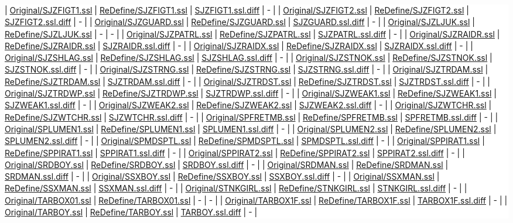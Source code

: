 |  [Original/SJZFIGT1.ssl](Original/SJZFIGT1.ssl)                |  [ReDefine/SJZFIGT1.ssl](ReDefine/SJZFIGT1.ssl)                |  [SJZFIGT1.ssl.diff](SJZFIGT1.ssl.diff)                |  -      |
|  [Original/SJZFIGT2.ssl](Original/SJZFIGT2.ssl)                |  [ReDefine/SJZFIGT2.ssl](ReDefine/SJZFIGT2.ssl)                |  [SJZFIGT2.ssl.diff](SJZFIGT2.ssl.diff)                |  -      |
|  [Original/SJZGUARD.ssl](Original/SJZGUARD.ssl)                |  [ReDefine/SJZGUARD.ssl](ReDefine/SJZGUARD.ssl)                |  [SJZGUARD.ssl.diff](SJZGUARD.ssl.diff)                |  -      |
|  [Original/SJZLJUK.ssl](Original/SJZLJUK.ssl)                  |  [ReDefine/SJZLJUK.ssl](ReDefine/SJZLJUK.ssl)                  |  -                                                     |  -      |
|  [Original/SJZPATRL.ssl](Original/SJZPATRL.ssl)                |  [ReDefine/SJZPATRL.ssl](ReDefine/SJZPATRL.ssl)                |  [SJZPATRL.ssl.diff](SJZPATRL.ssl.diff)                |  -      |
|  [Original/SJZRAIDR.ssl](Original/SJZRAIDR.ssl)                |  [ReDefine/SJZRAIDR.ssl](ReDefine/SJZRAIDR.ssl)                |  [SJZRAIDR.ssl.diff](SJZRAIDR.ssl.diff)                |  -      |
|  [Original/SJZRAIDX.ssl](Original/SJZRAIDX.ssl)                |  [ReDefine/SJZRAIDX.ssl](ReDefine/SJZRAIDX.ssl)                |  [SJZRAIDX.ssl.diff](SJZRAIDX.ssl.diff)                |  -      |
|  [Original/SJZSHLAG.ssl](Original/SJZSHLAG.ssl)                |  [ReDefine/SJZSHLAG.ssl](ReDefine/SJZSHLAG.ssl)                |  [SJZSHLAG.ssl.diff](SJZSHLAG.ssl.diff)                |  -      |
|  [Original/SJZSTNOK.ssl](Original/SJZSTNOK.ssl)                |  [ReDefine/SJZSTNOK.ssl](ReDefine/SJZSTNOK.ssl)                |  [SJZSTNOK.ssl.diff](SJZSTNOK.ssl.diff)                |  -      |
|  [Original/SJZSTRNG.ssl](Original/SJZSTRNG.ssl)                |  [ReDefine/SJZSTRNG.ssl](ReDefine/SJZSTRNG.ssl)                |  [SJZSTRNG.ssl.diff](SJZSTRNG.ssl.diff)                |  -      |
|  [Original/SJZTRDAM.ssl](Original/SJZTRDAM.ssl)                |  [ReDefine/SJZTRDAM.ssl](ReDefine/SJZTRDAM.ssl)                |  [SJZTRDAM.ssl.diff](SJZTRDAM.ssl.diff)                |  -      |
|  [Original/SJZTRDST.ssl](Original/SJZTRDST.ssl)                |  [ReDefine/SJZTRDST.ssl](ReDefine/SJZTRDST.ssl)                |  [SJZTRDST.ssl.diff](SJZTRDST.ssl.diff)                |  -      |
|  [Original/SJZTRDWP.ssl](Original/SJZTRDWP.ssl)                |  [ReDefine/SJZTRDWP.ssl](ReDefine/SJZTRDWP.ssl)                |  [SJZTRDWP.ssl.diff](SJZTRDWP.ssl.diff)                |  -      |
|  [Original/SJZWEAK1.ssl](Original/SJZWEAK1.ssl)                |  [ReDefine/SJZWEAK1.ssl](ReDefine/SJZWEAK1.ssl)                |  [SJZWEAK1.ssl.diff](SJZWEAK1.ssl.diff)                |  -      |
|  [Original/SJZWEAK2.ssl](Original/SJZWEAK2.ssl)                |  [ReDefine/SJZWEAK2.ssl](ReDefine/SJZWEAK2.ssl)                |  [SJZWEAK2.ssl.diff](SJZWEAK2.ssl.diff)                |  -      |
|  [Original/SJZWTCHR.ssl](Original/SJZWTCHR.ssl)                |  [ReDefine/SJZWTCHR.ssl](ReDefine/SJZWTCHR.ssl)                |  [SJZWTCHR.ssl.diff](SJZWTCHR.ssl.diff)                |  -      |
|  [Original/SPFRETMB.ssl](Original/SPFRETMB.ssl)                |  [ReDefine/SPFRETMB.ssl](ReDefine/SPFRETMB.ssl)                |  [SPFRETMB.ssl.diff](SPFRETMB.ssl.diff)                |  -      |
|  [Original/SPLUMEN1.ssl](Original/SPLUMEN1.ssl)                |  [ReDefine/SPLUMEN1.ssl](ReDefine/SPLUMEN1.ssl)                |  [SPLUMEN1.ssl.diff](SPLUMEN1.ssl.diff)                |  -      |
|  [Original/SPLUMEN2.ssl](Original/SPLUMEN2.ssl)                |  [ReDefine/SPLUMEN2.ssl](ReDefine/SPLUMEN2.ssl)                |  [SPLUMEN2.ssl.diff](SPLUMEN2.ssl.diff)                |  -      |
|  [Original/SPMDSPTL.ssl](Original/SPMDSPTL.ssl)                |  [ReDefine/SPMDSPTL.ssl](ReDefine/SPMDSPTL.ssl)                |  [SPMDSPTL.ssl.diff](SPMDSPTL.ssl.diff)                |  -      |
|  [Original/SPPIRAT1.ssl](Original/SPPIRAT1.ssl)                |  [ReDefine/SPPIRAT1.ssl](ReDefine/SPPIRAT1.ssl)                |  [SPPIRAT1.ssl.diff](SPPIRAT1.ssl.diff)                |  -      |
|  [Original/SPPIRAT2.ssl](Original/SPPIRAT2.ssl)                |  [ReDefine/SPPIRAT2.ssl](ReDefine/SPPIRAT2.ssl)                |  [SPPIRAT2.ssl.diff](SPPIRAT2.ssl.diff)                |  -      |
|  [Original/SRDBOY.ssl](Original/SRDBOY.ssl)                    |  [ReDefine/SRDBOY.ssl](ReDefine/SRDBOY.ssl)                    |  [SRDBOY.ssl.diff](SRDBOY.ssl.diff)                    |  -      |
|  [Original/SRDMAN.ssl](Original/SRDMAN.ssl)                    |  [ReDefine/SRDMAN.ssl](ReDefine/SRDMAN.ssl)                    |  [SRDMAN.ssl.diff](SRDMAN.ssl.diff)                    |  -      |
|  [Original/SSXBOY.ssl](Original/SSXBOY.ssl)                    |  [ReDefine/SSXBOY.ssl](ReDefine/SSXBOY.ssl)                    |  [SSXBOY.ssl.diff](SSXBOY.ssl.diff)                    |  -      |
|  [Original/SSXMAN.ssl](Original/SSXMAN.ssl)                    |  [ReDefine/SSXMAN.ssl](ReDefine/SSXMAN.ssl)                    |  [SSXMAN.ssl.diff](SSXMAN.ssl.diff)                    |  -      |
|  [Original/STNKGIRL.ssl](Original/STNKGIRL.ssl)                |  [ReDefine/STNKGIRL.ssl](ReDefine/STNKGIRL.ssl)                |  [STNKGIRL.ssl.diff](STNKGIRL.ssl.diff)                |  -      |
|  [Original/TARBOX01.ssl](Original/TARBOX01.ssl)                |  [ReDefine/TARBOX01.ssl](ReDefine/TARBOX01.ssl)                |  -                                                     |  -      |
|  [Original/TARBOX1F.ssl](Original/TARBOX1F.ssl)                |  [ReDefine/TARBOX1F.ssl](ReDefine/TARBOX1F.ssl)                |  [TARBOX1F.ssl.diff](TARBOX1F.ssl.diff)                |  -      |
|  [Original/TARBOY.ssl](Original/TARBOY.ssl)                    |  [ReDefine/TARBOY.ssl](ReDefine/TARBOY.ssl)                    |  [TARBOY.ssl.diff](TARBOY.ssl.diff)                    |  -      |